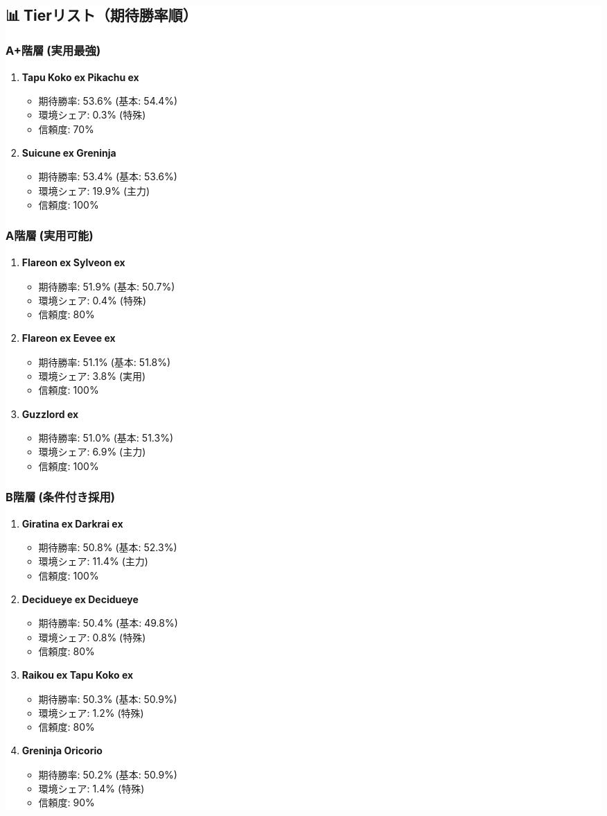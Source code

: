 
## 📊 Tierリスト（期待勝率順）

### A+階層 (実用最強)

1. **Tapu Koko ex Pikachu ex**
   - 期待勝率: 53.6% (基本: 54.4%)
   - 環境シェア: 0.3% (特殊)
   - 信頼度: 70%

2. **Suicune ex Greninja**
   - 期待勝率: 53.4% (基本: 53.6%)
   - 環境シェア: 19.9% (主力)
   - 信頼度: 100%


### A階層 (実用可能)

1. **Flareon ex Sylveon ex**
   - 期待勝率: 51.9% (基本: 50.7%)
   - 環境シェア: 0.4% (特殊)
   - 信頼度: 80%

2. **Flareon ex Eevee ex**
   - 期待勝率: 51.1% (基本: 51.8%)
   - 環境シェア: 3.8% (実用)
   - 信頼度: 100%

3. **Guzzlord ex**
   - 期待勝率: 51.0% (基本: 51.3%)
   - 環境シェア: 6.9% (主力)
   - 信頼度: 100%


### B階層 (条件付き採用)

1. **Giratina ex Darkrai ex**
   - 期待勝率: 50.8% (基本: 52.3%)
   - 環境シェア: 11.4% (主力)
   - 信頼度: 100%

2. **Decidueye ex Decidueye**
   - 期待勝率: 50.4% (基本: 49.8%)
   - 環境シェア: 0.8% (特殊)
   - 信頼度: 80%

3. **Raikou ex Tapu Koko ex**
   - 期待勝率: 50.3% (基本: 50.9%)
   - 環境シェア: 1.2% (特殊)
   - 信頼度: 80%

4. **Greninja Oricorio**
   - 期待勝率: 50.2% (基本: 50.9%)
   - 環境シェア: 1.4% (特殊)
   - 信頼度: 90%

